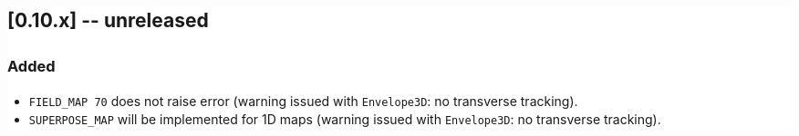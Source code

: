 ## [0.10.x] -- unreleased

### Added

- `FIELD_MAP 70` does not raise error (warning issued with `Envelope3D`: no transverse tracking).
- `SUPERPOSE_MAP` will be implemented for 1D maps (warning issued with `Envelope3D`: no transverse tracking).
















